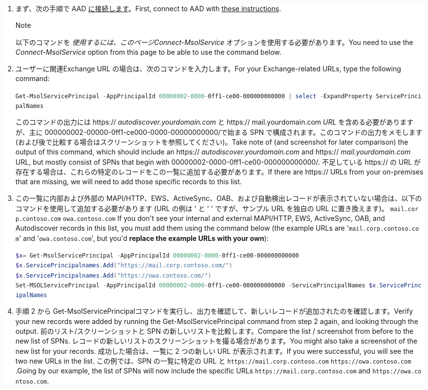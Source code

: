 1. <span data-ttu-id="53e7f-136">まず、次の手順で AAD [に接続します](connect-to-microsoft-365-powershell.md)。</span><span class="sxs-lookup"><span data-stu-id="53e7f-136">First, connect to AAD with [these instructions](connect-to-microsoft-365-powershell.md).</span></span>

    > [!NOTE]
    > <span data-ttu-id="53e7f-137">以下のコマンドを _使用するには、このページConnect-MsolService_ オプションを使用する必要があります。</span><span class="sxs-lookup"><span data-stu-id="53e7f-137">You need to use the _Connect-MsolService_ option from this page to be able to use the command below.</span></span>

2. <span data-ttu-id="53e7f-138">ユーザーに関連Exchange URL の場合は、次のコマンドを入力します。</span><span class="sxs-lookup"><span data-stu-id="53e7f-138">For your Exchange-related URLs, type the following command:</span></span>

   ```powershell
   Get-MsolServicePrincipal -AppPrincipalId 00000002-0000-0ff1-ce00-000000000000 | select -ExpandProperty ServicePrincipalNames
   ```

   <span data-ttu-id="53e7f-139">このコマンドの出力には https://  *autodiscover.yourdomain.com*  と https:// mail.yourdomain.com  *URL* を含める必要がありますが、主に 000000002-00000-0ff1-ce000-0000-00000000000/で始まる SPN で構成されます。このコマンドの出力をメモします (および後で比較する場合はスクリーンショットを参照してください)。</span><span class="sxs-lookup"><span data-stu-id="53e7f-139">Take note of (and screenshot for later comparison) the output of this command, which should include an https://  *autodiscover.yourdomain.com*  and https://  *mail.yourdomain.com* URL, but mostly consist of SPNs that begin with 00000002-0000-0ff1-ce00-000000000000/.</span></span> <span data-ttu-id="53e7f-140">不足している https:// の URL が存在する場合は、これらの特定のレコードをこの一覧に追加する必要があります。</span><span class="sxs-lookup"><span data-stu-id="53e7f-140">If there are https:// URLs from your on-premises that are missing, we will need to add those specific records to this list.</span></span>

3. <span data-ttu-id="53e7f-141">この一覧に内部および外部の MAPI/HTTP、EWS、ActiveSync、OAB、および自動検出レコードが表示されていない場合は、以下のコマンドを使用して追加する必要があります (URL の例は ' と ' ' ですが、サンプル URL を独自の URL に置き換えます)。 `mail.corp.contoso.com` `owa.contoso.com` </span><span class="sxs-lookup"><span data-stu-id="53e7f-141">If you don't see your internal and external MAPI/HTTP, EWS, ActiveSync, OAB, and Autodiscover records in this list, you must add them using the command below (the example URLs are '`mail.corp.contoso.com`' and '`owa.contoso.com`', but you'd **replace the example URLs with your own**):</span></span>

   ```powershell
   $x= Get-MsolServicePrincipal -AppPrincipalId 00000002-0000-0ff1-ce00-000000000000
   $x.ServicePrincipalnames.Add("https://mail.corp.contoso.com/")
   $x.ServicePrincipalnames.Add("https://owa.contoso.com/")
   Set-MSOLServicePrincipal -AppPrincipalId 00000002-0000-0ff1-ce00-000000000000 -ServicePrincipalNames $x.ServicePrincipalNames
   ```

4. <span data-ttu-id="53e7f-142">手順 2 から Get-MsolServicePrincipalコマンドを実行し、出力を確認して、新しいレコードが追加されたのを確認します。</span><span class="sxs-lookup"><span data-stu-id="53e7f-142">Verify your new records were added by running the Get-MsolServicePrincipal command from step 2 again, and looking through the output.</span></span> <span data-ttu-id="53e7f-143">前のリスト/スクリーンショットと SPN の新しいリストを比較します。</span><span class="sxs-lookup"><span data-stu-id="53e7f-143">Compare the list / screenshot from before to the new list of SPNs.</span></span> <span data-ttu-id="53e7f-144">レコードの新しいリストのスクリーンショットを撮る場合があります。</span><span class="sxs-lookup"><span data-stu-id="53e7f-144">You might also take a screenshot of the new list for your records.</span></span> <span data-ttu-id="53e7f-145">成功した場合は、一覧に 2 つの新しい URL が表示されます。</span><span class="sxs-lookup"><span data-stu-id="53e7f-145">If you were successful, you will see the two new URLs in the list.</span></span> <span data-ttu-id="53e7f-146">この例では、SPN の一覧に特定の URL と  `https://mail.corp.contoso.com`  `https://owa.contoso.com` .</span><span class="sxs-lookup"><span data-stu-id="53e7f-146">Going by our example, the list of SPNs will now include the specific URLs  `https://mail.corp.contoso.com`  and  `https://owa.contoso.com`.</span></span>
